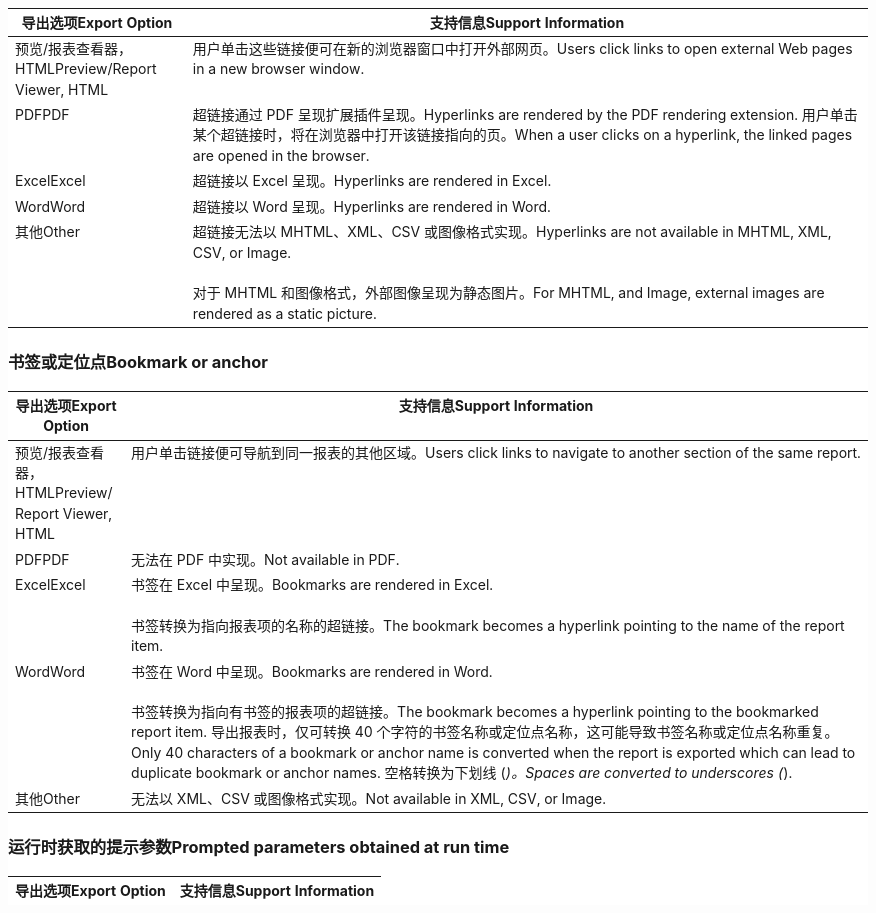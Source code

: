 |<span data-ttu-id="a6da0-181">导出选项</span><span class="sxs-lookup"><span data-stu-id="a6da0-181">Export Option</span></span>|<span data-ttu-id="a6da0-182">支持信息</span><span class="sxs-lookup"><span data-stu-id="a6da0-182">Support Information</span></span>|  
|-------------------|-------------------------|  
|<span data-ttu-id="a6da0-183">预览/报表查看器，HTML</span><span class="sxs-lookup"><span data-stu-id="a6da0-183">Preview/Report Viewer, HTML</span></span>|<span data-ttu-id="a6da0-184">用户单击这些链接便可在新的浏览器窗口中打开外部网页。</span><span class="sxs-lookup"><span data-stu-id="a6da0-184">Users click links to open external Web pages in a new browser window.</span></span>|  
|<span data-ttu-id="a6da0-185">PDF</span><span class="sxs-lookup"><span data-stu-id="a6da0-185">PDF</span></span>|<span data-ttu-id="a6da0-186">超链接通过 PDF 呈现扩展插件呈现。</span><span class="sxs-lookup"><span data-stu-id="a6da0-186">Hyperlinks are rendered by the PDF rendering extension.</span></span> <span data-ttu-id="a6da0-187">用户单击某个超链接时，将在浏览器中打开该链接指向的页。</span><span class="sxs-lookup"><span data-stu-id="a6da0-187">When a user clicks on a hyperlink, the linked pages are opened in the browser.</span></span>|  
|<span data-ttu-id="a6da0-188">Excel</span><span class="sxs-lookup"><span data-stu-id="a6da0-188">Excel</span></span>|<span data-ttu-id="a6da0-189">超链接以 Excel 呈现。</span><span class="sxs-lookup"><span data-stu-id="a6da0-189">Hyperlinks are rendered in Excel.</span></span>|  
|<span data-ttu-id="a6da0-190">Word</span><span class="sxs-lookup"><span data-stu-id="a6da0-190">Word</span></span>|<span data-ttu-id="a6da0-191">超链接以 Word 呈现。</span><span class="sxs-lookup"><span data-stu-id="a6da0-191">Hyperlinks are rendered in Word.</span></span>|  
|<span data-ttu-id="a6da0-192">其他</span><span class="sxs-lookup"><span data-stu-id="a6da0-192">Other</span></span>|<span data-ttu-id="a6da0-193">超链接无法以 MHTML、XML、CSV 或图像格式实现。</span><span class="sxs-lookup"><span data-stu-id="a6da0-193">Hyperlinks are not available in MHTML, XML, CSV, or Image.</span></span><br /><br /> <span data-ttu-id="a6da0-194">对于 MHTML 和图像格式，外部图像呈现为静态图片。</span><span class="sxs-lookup"><span data-stu-id="a6da0-194">For MHTML, and Image, external images are rendered as a static picture.</span></span>|  
  
### <a name="bookmark-or-anchor"></a><span data-ttu-id="a6da0-195">书签或定位点</span><span class="sxs-lookup"><span data-stu-id="a6da0-195">Bookmark or anchor</span></span>  
  
|<span data-ttu-id="a6da0-196">导出选项</span><span class="sxs-lookup"><span data-stu-id="a6da0-196">Export Option</span></span>|<span data-ttu-id="a6da0-197">支持信息</span><span class="sxs-lookup"><span data-stu-id="a6da0-197">Support Information</span></span>|  
|-------------------|-------------------------|  
|<span data-ttu-id="a6da0-198">预览/报表查看器，HTML</span><span class="sxs-lookup"><span data-stu-id="a6da0-198">Preview/Report Viewer, HTML</span></span>|<span data-ttu-id="a6da0-199">用户单击链接便可导航到同一报表的其他区域。</span><span class="sxs-lookup"><span data-stu-id="a6da0-199">Users click links to navigate to another section of the same report.</span></span>|  
|<span data-ttu-id="a6da0-200">PDF</span><span class="sxs-lookup"><span data-stu-id="a6da0-200">PDF</span></span>|<span data-ttu-id="a6da0-201">无法在 PDF 中实现。</span><span class="sxs-lookup"><span data-stu-id="a6da0-201">Not available in PDF.</span></span>|  
|<span data-ttu-id="a6da0-202">Excel</span><span class="sxs-lookup"><span data-stu-id="a6da0-202">Excel</span></span>|<span data-ttu-id="a6da0-203">书签在 Excel 中呈现。</span><span class="sxs-lookup"><span data-stu-id="a6da0-203">Bookmarks are rendered in Excel.</span></span><br /><br /> <span data-ttu-id="a6da0-204">书签转换为指向报表项的名称的超链接。</span><span class="sxs-lookup"><span data-stu-id="a6da0-204">The bookmark becomes a hyperlink pointing to the name of the report item.</span></span>|  
|<span data-ttu-id="a6da0-205">Word</span><span class="sxs-lookup"><span data-stu-id="a6da0-205">Word</span></span>|<span data-ttu-id="a6da0-206">书签在 Word 中呈现。</span><span class="sxs-lookup"><span data-stu-id="a6da0-206">Bookmarks are rendered in Word.</span></span><br /><br /> <span data-ttu-id="a6da0-207">书签转换为指向有书签的报表项的超链接。</span><span class="sxs-lookup"><span data-stu-id="a6da0-207">The bookmark becomes a hyperlink pointing to the bookmarked report item.</span></span> <span data-ttu-id="a6da0-208">导出报表时，仅可转换 40 个字符的书签名称或定位点名称，这可能导致书签名称或定位点名称重复。</span><span class="sxs-lookup"><span data-stu-id="a6da0-208">Only 40 characters of a bookmark or anchor name is converted when the report is exported which can lead to duplicate bookmark or anchor names.</span></span> <span data-ttu-id="a6da0-209">空格转换为下划线 (_)。</span><span class="sxs-lookup"><span data-stu-id="a6da0-209">Spaces are converted to underscores (_).</span></span>|  
|<span data-ttu-id="a6da0-210">其他</span><span class="sxs-lookup"><span data-stu-id="a6da0-210">Other</span></span>|<span data-ttu-id="a6da0-211">无法以 XML、CSV 或图像格式实现。</span><span class="sxs-lookup"><span data-stu-id="a6da0-211">Not available in XML, CSV, or Image.</span></span>|  
  
### <a name="prompted-parameters-obtained-at-run-time"></a><span data-ttu-id="a6da0-212">运行时获取的提示参数</span><span class="sxs-lookup"><span data-stu-id="a6da0-212">Prompted parameters obtained at run time</span></span>  
  
|<span data-ttu-id="a6da0-213">导出选项</span><span class="sxs-lookup"><span data-stu-id="a6da0-213">Export Option</span></span>|<span data-ttu-id="a6da0-214">支持信息</span><span class="sxs-lookup"><span data-stu-id="a6da0-214">Support Information</span></span>|  
|-------------------|-------------------------|  